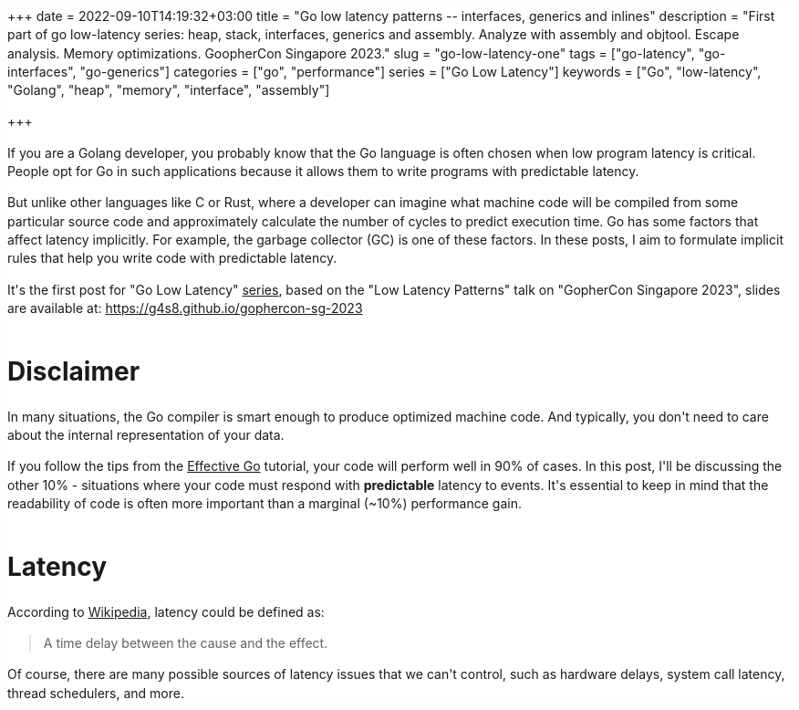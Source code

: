 +++ 
date = 2022-09-10T14:19:32+03:00
title = "Go low latency patterns -- interfaces, generics and inlines"
description = "First part of go low-latency series: heap, stack, interfaces, generics and assembly. Analyze with assembly and objtool. Escape analysis. Memory optimizations. GoopherCon Singapore 2023."
slug = "go-low-latency-one" 
tags = ["go-latency", "go-interfaces", "go-generics"]
categories = ["go", "performance"]
series = ["Go Low Latency"]
keywords = ["Go", "low-latency", "Golang", "heap", "memory", "interface", "assembly"]

+++

If you are a Golang developer, you probably know that the Go language is often
chosen when low program latency is critical.
People opt for Go in such applications because it allows them to write programs
with predictable latency.

But unlike other languages like C or Rust, where a developer can imagine what machine code
will be compiled from some particular source code and approximately calculate the number of cycles to predict
execution time.
Go has some factors that affect latency implicitly. For example, the garbage collector (GC) is one of these factors.
In these posts, I aim to formulate implicit rules that help you write code with predictable latency.

It's the first post for "Go Low Latency" [series](/series/go-low-latency), based on the
"Low Latency Patterns" talk on "GopherCon Singapore 2023",
slides are available at: https://g4s8.github.io/gophercon-sg-2023

# Disclaimer

In many situations, the Go compiler is smart enough to produce optimized machine code.
And typically, you don't need to care about the internal representation of your data.

If you follow the tips from the
[Effective Go](https://go.dev/doc/effective_go) tutorial,
your code will perform well in 90% of cases.
In this post, I'll be discussing the other 10% - situations where your code must respond with **predictable** latency to events.
It's essential to keep in mind that the readability of code is often more important than a marginal (~10%) performance gain.

# Latency

According to [Wikipedia](https://en.wikipedia.org/wiki/Latency_%28engineering%29),
latency could be defined as:

> A time delay between the cause and the effect.

Of course, there are many possible sources of latency issues that we can't control,
such as hardware delays, system call latency, thread schedulers, and more.
